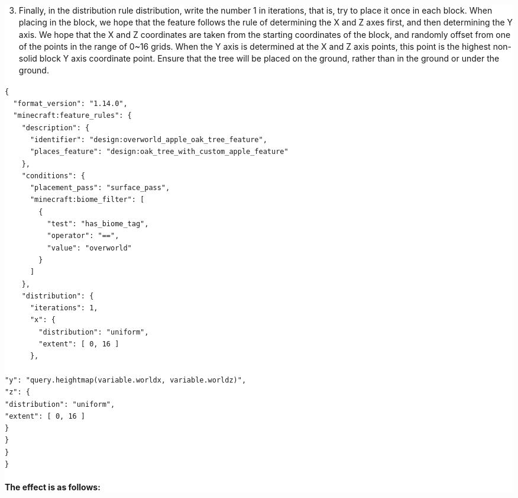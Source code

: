 3) Finally, in the distribution rule distribution, write the number 1 in iterations, that is, try to place it once in each block. When placing in the block, we hope that the feature follows the rule of determining the X and Z axes first, and then determining the Y axis. We hope that the X and Z coordinates are taken from the starting coordinates of the block, and randomly offset from one of the points in the range of 0~16 grids. When the Y axis is determined at the X and Z axis points, this point is the highest non-solid block Y axis coordinate point. Ensure that the tree will be placed on the ground, rather than in the ground or under the ground. 

```
{
  "format_version": "1.14.0",
  "minecraft:feature_rules": {
    "description": {
      "identifier": "design:overworld_apple_oak_tree_feature",
      "places_feature": "design:oak_tree_with_custom_apple_feature"
    },
    "conditions": {
      "placement_pass": "surface_pass",
      "minecraft:biome_filter": [
        {
          "test": "has_biome_tag",
          "operator": "==",
          "value": "overworld"
        }
      ]
    },
    "distribution": {
      "iterations": 1,
      "x": {
        "distribution": "uniform",
        "extent": [ 0, 16 ]
      },

"y": "query.heightmap(variable.worldx, variable.worldz)", 
"z": { 
"distribution": "uniform", 
"extent": [ 0, 16 ] 
} 
} 
} 
} 
``` 

#### The effect is as follows: 
